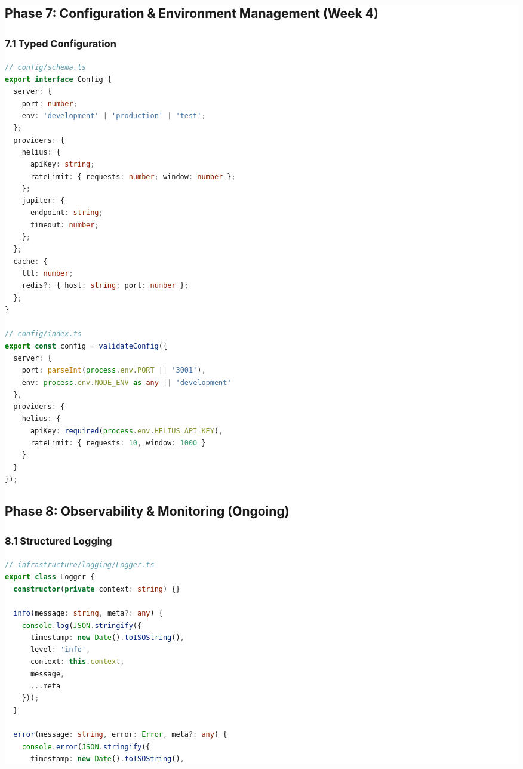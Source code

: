 ## Phase 7: Configuration & Environment Management (Week 4)

### 7.1 Typed Configuration
```typescript
// config/schema.ts
export interface Config {
  server: {
    port: number;
    env: 'development' | 'production' | 'test';
  };
  providers: {
    helius: {
      apiKey: string;
      rateLimit: { requests: number; window: number };
    };
    jupiter: {
      endpoint: string;
      timeout: number;
    };
  };
  cache: {
    ttl: number;
    redis?: { host: string; port: number };
  };
}

// config/index.ts
export const config = validateConfig({
  server: {
    port: parseInt(process.env.PORT || '3001'),
    env: process.env.NODE_ENV as any || 'development'
  },
  providers: {
    helius: {
      apiKey: required(process.env.HELIUS_API_KEY),
      rateLimit: { requests: 10, window: 1000 }
    }
  }
});
```

## Phase 8: Observability & Monitoring (Ongoing)

### 8.1 Structured Logging
```typescript
// infrastructure/logging/Logger.ts
export class Logger {
  constructor(private context: string) {}
  
  info(message: string, meta?: any) {
    console.log(JSON.stringify({
      timestamp: new Date().toISOString(),
      level: 'info',
      context: this.context,
      message,
      ...meta
    }));
  }
  
  error(message: string, error: Error, meta?: any) {
    console.error(JSON.stringify({
      timestamp: new Date().toISOString(),
```